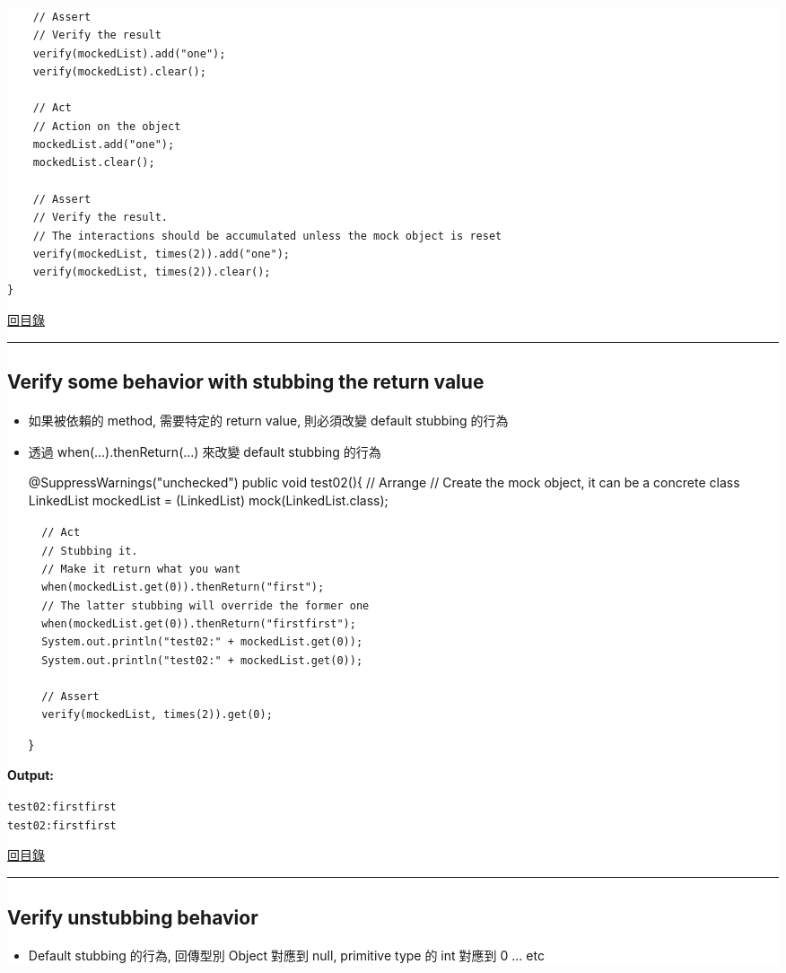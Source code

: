     	// Assert
    	// Verify the result
    	verify(mockedList).add("one");
    	verify(mockedList).clear();
    	
    	// Act
    	// Action on the object
    	mockedList.add("one");
    	mockedList.clear();
    	
    	// Assert
    	// Verify the result.
    	// The interactions should be accumulated unless the mock object is reset
    	verify(mockedList, times(2)).add("one");
    	verify(mockedList, times(2)).clear();
    }

[回目錄](#table)
- - -
<a name=2></a>
## Verify some behavior with stubbing the return value
* 如果被依賴的 method, 需要特定的 return value, 則必須改變 default stubbing 的行為
* 透過 when(...).thenReturn(...) 來改變 default stubbing 的行為


    @SuppressWarnings("unchecked")
    public void test02(){
        // Arrange
        // Create the mock object, it can be a concrete class
        LinkedList<String> mockedList = (LinkedList<String>) mock(LinkedList.class);

        // Act
        // Stubbing it.
        // Make it return what you want
        when(mockedList.get(0)).thenReturn("first");
        // The latter stubbing will override the former one
        when(mockedList.get(0)).thenReturn("firstfirst");
        System.out.println("test02:" + mockedList.get(0));
        System.out.println("test02:" + mockedList.get(0));

        // Assert
        verify(mockedList, times(2)).get(0);
    }

**Output:**
    
    test02:firstfirst
    test02:firstfirst

[回目錄](#table)
- - -
<a name=3></a>
## Verify unstubbing behavior
* Default stubbing 的行為, 回傳型別 Object 對應到 null, primitive type 的 int 對應到 0 ... etc
